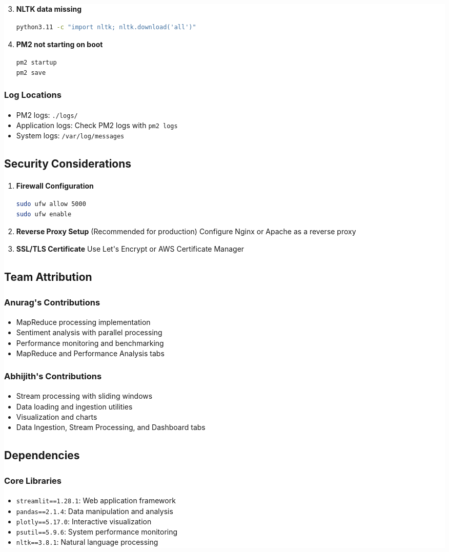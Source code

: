 3. **NLTK data missing**
   ```bash
   python3.11 -c "import nltk; nltk.download('all')"
   ```

4. **PM2 not starting on boot**
   ```bash
   pm2 startup
   pm2 save
   ```

### Log Locations
- PM2 logs: `./logs/`
- Application logs: Check PM2 logs with `pm2 logs`
- System logs: `/var/log/messages`

## Security Considerations

1. **Firewall Configuration**
   ```bash
   sudo ufw allow 5000
   sudo ufw enable
   ```

2. **Reverse Proxy Setup** (Recommended for production)
   Configure Nginx or Apache as a reverse proxy

3. **SSL/TLS Certificate**
   Use Let's Encrypt or AWS Certificate Manager

## Team Attribution

### Anurag's Contributions
- MapReduce processing implementation
- Sentiment analysis with parallel processing
- Performance monitoring and benchmarking
- MapReduce and Performance Analysis tabs

### Abhijith's Contributions
- Stream processing with sliding windows
- Data loading and ingestion utilities
- Visualization and charts
- Data Ingestion, Stream Processing, and Dashboard tabs

## Dependencies

### Core Libraries
- `streamlit==1.28.1`: Web application framework
- `pandas==2.1.4`: Data manipulation and analysis
- `plotly==5.17.0`: Interactive visualization
- `psutil==5.9.6`: System performance monitoring
- `nltk==3.8.1`: Natural language processing
